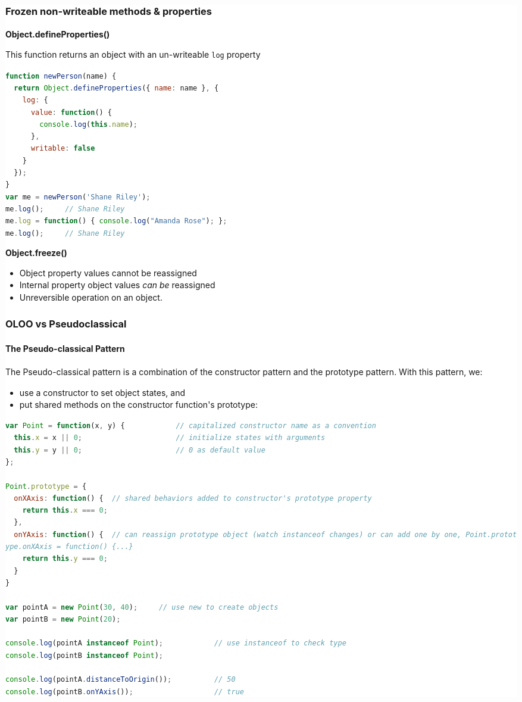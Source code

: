 ### Frozen non-writeable methods & properties

**Object.defineProperties()**

This function returns an object with an un-writeable `log` property

```js
function newPerson(name) {
  return Object.defineProperties({ name: name }, {
    log: {
      value: function() {
        console.log(this.name);
      },
      writable: false
    }
  });
}
var me = newPerson('Shane Riley');
me.log();     // Shane Riley
me.log = function() { console.log("Amanda Rose"); };
me.log();     // Shane Riley
```

**Object.freeze()**

* Object property values cannot be reassigned
* Internal property object values *can be* reassigned
* Unreversible operation on an object.

### OLOO vs Pseudoclassical

#### The Pseudo-classical Pattern

The Pseudo-classical pattern is a combination of the constructor pattern and the prototype pattern. With this pattern, we:

* use a constructor to set object states, and
* put shared methods on the constructor function's prototype:

```js
var Point = function(x, y) {            // capitalized constructor name as a convention
  this.x = x || 0;                      // initialize states with arguments
  this.y = y || 0;                      // 0 as default value
};

Point.prototype = {
  onXAxis: function() {  // shared behaviors added to constructor's prototype property
    return this.x === 0;
  },
  onYAxis: function() {  // can reassign prototype object (watch instanceof changes) or can add one by one, Point.prototype.onXAxis = function() {...}
    return this.y === 0;
  }
}

var pointA = new Point(30, 40);     // use new to create objects
var pointB = new Point(20);

console.log(pointA instanceof Point);            // use instanceof to check type
console.log(pointB instanceof Point);

console.log(pointA.distanceToOrigin());          // 50
console.log(pointB.onYAxis());                   // true
```
